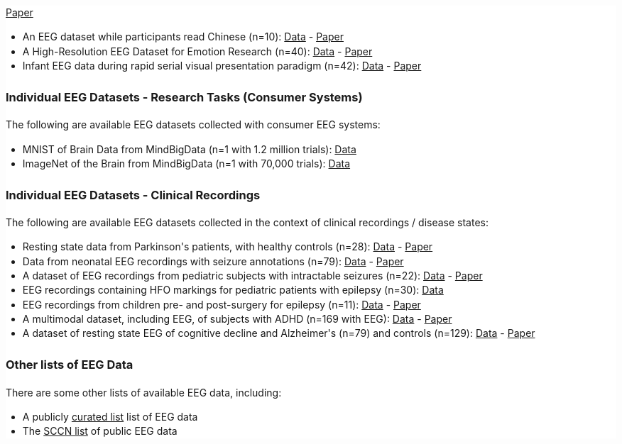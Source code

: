 [Paper](https://doi.org/10.1038/s41597-022-01538-5)
- An EEG dataset while participants read Chinese (n=10):
[Data](https://openneuro.org/datasets/ds004952) -
[Paper](https://doi.org/10.1101/2024.02.08.579481)
- A High-Resolution EEG Dataset for Emotion Research (n=40):
[Data](https://www.interdigital.com/data_sets/hr-eeg4emo-dataset) -
[Paper](https://doi.org/10.1109/TAFFC.2017.2768030)
- Infant EEG data during rapid serial visual presentation paradigm (n=42):
[Data](https://openneuro.org/datasets/ds005106/versions/1.5.0) -
[Paper](https://www.nature.com/articles/s41597-025-04744-z)

### Individual EEG Datasets - Research Tasks (Consumer Systems)

The following are available EEG datasets collected with consumer EEG systems:
- MNIST of Brain Data from MindBigData (n=1 with 1.2 million trials):
[Data](http://mindbigdata.com/opendb/index.html)
- ImageNet of the Brain from MindBigData (n=1 with 70,000 trials):
[Data](http://mindbigdata.com/opendb/imagenet.html)

### Individual EEG Datasets - Clinical Recordings

The following are available EEG datasets collected in the context of clinical recordings / disease states:
- Resting state data from Parkinson's patients, with healthy controls (n=28):
[Data](https://doi.org/10.18112/openneuro.ds002778.v1.0.5) -
[Paper](https://doi.org/10.1016/j.nicl.2013.07.013)
- Data from neonatal EEG recordings with seizure annotations (n=79):
[Data](https://doi.org/10.5281/zenodo.2547147) -
[Paper](https://doi.org/10.1038/sdata.2019.39)
- A dataset of EEG recordings from pediatric subjects with intractable seizures (n=22):
[Data](https://physionet.org/content/chbmit/1.0.0/) -
[Paper](https://dspace.mit.edu/handle/1721.1/54669)
- EEG recordings containing HFO markings for pediatric patients with epilepsy (n=30):
[Data](https://openneuro.org/datasets/ds003555/versions/1.0.1)
- EEG recordings from children pre- and post-surgery for epilepsy (n=11):
[Data](https://gin.g-node.org/USZ_NCH/Scalp_EEG_HFO) -
[Paper](https://doi.org/10.1038/s41598-019-52700-w)
- A multimodal dataset, including EEG, of subjects with ADHD (n=169 with EEG):
[Data](https://nda.nih.gov/study.html?id=1938) -
[Paper](https://doi.org/10.1016/j.dcn.2023.101222)
- A dataset of resting state EEG of cognitive decline and Alzheimer's (n=79) and controls (n=129):
[Data](https://data.mendeley.com/datasets/wttpypkctg/2) -
[Paper](https://doi.org/10.1371/journal.pone.0244180)

### Other lists of EEG Data

There are some other lists of available EEG data, including:
- A publicly [curated list](https://github.com/meagmohit/EEG-Datasets) list of EEG data
- The [SCCN list](https://sccn.ucsd.edu/~arno/fam2data/publicly_available_EEG_data.html) of public EEG data
